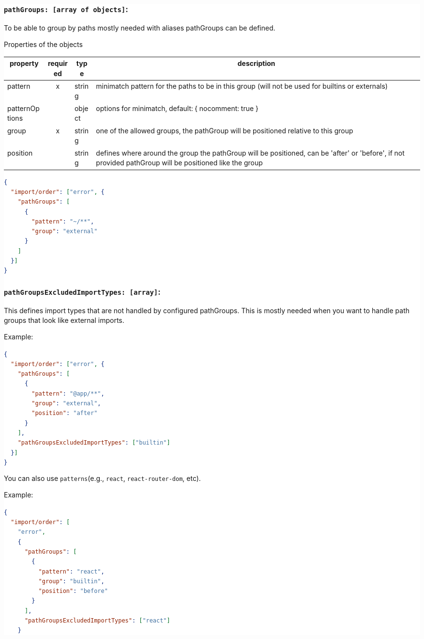 ### `pathGroups: [array of objects]`:

To be able to group by paths mostly needed with aliases pathGroups can be defined.

Properties of the objects

| property       | required | type   | description   |
|----------------|:--------:|--------|---------------|
| pattern        |     x    | string | minimatch pattern for the paths to be in this group (will not be used for builtins or externals) |
| patternOptions |          | object | options for minimatch, default: { nocomment: true } |
| group          |     x    | string | one of the allowed groups, the pathGroup will be positioned relative to this group |
| position       |          | string | defines where around the group the pathGroup will be positioned, can be 'after' or 'before', if not provided pathGroup will be positioned like the group |

```json
{
  "import/order": ["error", {
    "pathGroups": [
      {
        "pattern": "~/**",
        "group": "external"
      }
    ]
  }]
}
```

### `pathGroupsExcludedImportTypes: [array]`:

This defines import types that are not handled by configured pathGroups.
This is mostly needed when you want to handle path groups that look like external imports.

Example:
```json
{
  "import/order": ["error", {
    "pathGroups": [
      {
        "pattern": "@app/**",
        "group": "external",
        "position": "after"
      }
    ],
    "pathGroupsExcludedImportTypes": ["builtin"]
  }]
}
```

You can also use `patterns`(e.g., `react`, `react-router-dom`, etc).

Example:
```json
{
  "import/order": [
    "error",
    {
      "pathGroups": [
        {
          "pattern": "react",
          "group": "builtin",
          "position": "before"
        }
      ],
      "pathGroupsExcludedImportTypes": ["react"]
    }
```

[`import/external-module-folders`]: ../../README.md#importexternal-module-folders
[`import/internal-regex`]: ../../README.md#importinternal-regex